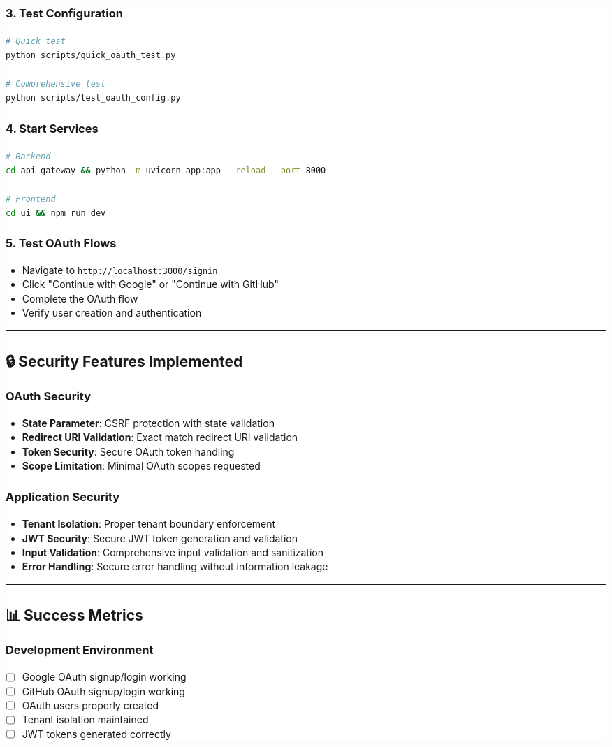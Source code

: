 ### 3. Test Configuration
```bash
# Quick test
python scripts/quick_oauth_test.py

# Comprehensive test
python scripts/test_oauth_config.py
```

### 4. Start Services
```bash
# Backend
cd api_gateway && python -m uvicorn app:app --reload --port 8000

# Frontend
cd ui && npm run dev
```

### 5. Test OAuth Flows
- Navigate to `http://localhost:3000/signin`
- Click "Continue with Google" or "Continue with GitHub"
- Complete the OAuth flow
- Verify user creation and authentication

---

## 🔒 Security Features Implemented

### OAuth Security
- **State Parameter**: CSRF protection with state validation
- **Redirect URI Validation**: Exact match redirect URI validation
- **Token Security**: Secure OAuth token handling
- **Scope Limitation**: Minimal OAuth scopes requested

### Application Security
- **Tenant Isolation**: Proper tenant boundary enforcement
- **JWT Security**: Secure JWT token generation and validation
- **Input Validation**: Comprehensive input validation and sanitization
- **Error Handling**: Secure error handling without information leakage

---

## 📊 Success Metrics

### Development Environment
- [ ] Google OAuth signup/login working
- [ ] GitHub OAuth signup/login working
- [ ] OAuth users properly created
- [ ] Tenant isolation maintained
- [ ] JWT tokens generated correctly
